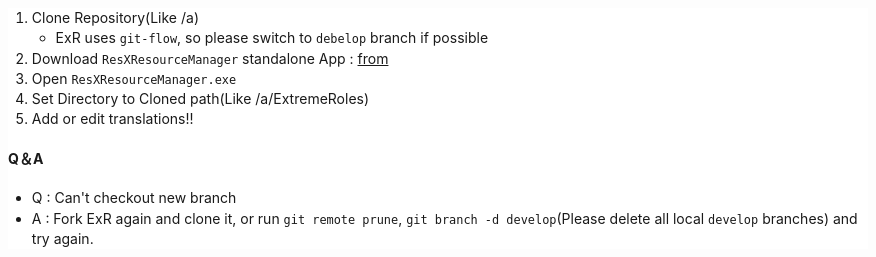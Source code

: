   1. Clone Repository(Like /a)
      - ExR uses `git-flow`, so please switch to `debelop` branch if possible
  3. Download `ResXResourceManager` standalone App : [from](https://github.com/dotnet/ResXResourceManager/releases/latest)
  4. Open `ResXResourceManager.exe`
  5. Set Directory to Cloned path(Like /a/ExtremeRoles)
  6. Add or edit translations!!

#### Q＆A

- Q : Can't checkout new branch
- A : Fork ExR again and clone it, or run `git remote prune`, `git branch -d develop`(Please delete all local `develop` branches) and try again.